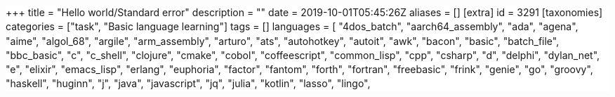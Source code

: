 +++
title = "Hello world/Standard error"
description = ""
date = 2019-10-01T05:45:26Z
aliases = []
[extra]
id = 3291
[taxonomies]
categories = ["task", "Basic language learning"]
tags = []
languages = [
  "4dos_batch",
  "aarch64_assembly",
  "ada",
  "agena",
  "aime",
  "algol_68",
  "argile",
  "arm_assembly",
  "arturo",
  "ats",
  "autohotkey",
  "autoit",
  "awk",
  "bacon",
  "basic",
  "batch_file",
  "bbc_basic",
  "c",
  "c_shell",
  "clojure",
  "cmake",
  "cobol",
  "coffeescript",
  "common_lisp",
  "cpp",
  "csharp",
  "d",
  "delphi",
  "dylan_net",
  "e",
  "elixir",
  "emacs_lisp",
  "erlang",
  "euphoria",
  "factor",
  "fantom",
  "forth",
  "fortran",
  "freebasic",
  "frink",
  "genie",
  "go",
  "groovy",
  "haskell",
  "huginn",
  "j",
  "java",
  "javascript",
  "jq",
  "julia",
  "kotlin",
  "lasso",
  "lingo",
